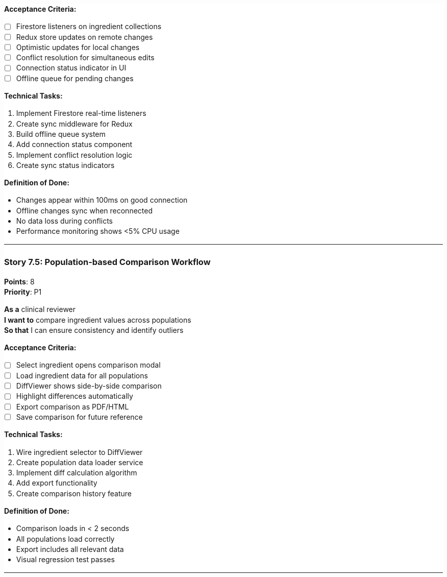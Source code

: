**Acceptance Criteria:**
- [ ] Firestore listeners on ingredient collections
- [ ] Redux store updates on remote changes
- [ ] Optimistic updates for local changes
- [ ] Conflict resolution for simultaneous edits
- [ ] Connection status indicator in UI
- [ ] Offline queue for pending changes

**Technical Tasks:**
1. Implement Firestore real-time listeners
2. Create sync middleware for Redux
3. Build offline queue system
4. Add connection status component
5. Implement conflict resolution logic
6. Create sync status indicators

**Definition of Done:**
- Changes appear within 100ms on good connection
- Offline changes sync when reconnected
- No data loss during conflicts
- Performance monitoring shows <5% CPU usage

---

### Story 7.5: Population-based Comparison Workflow
**Points**: 8  
**Priority**: P1  

**As a** clinical reviewer  
**I want to** compare ingredient values across populations  
**So that** I can ensure consistency and identify outliers  

**Acceptance Criteria:**
- [ ] Select ingredient opens comparison modal
- [ ] Load ingredient data for all populations
- [ ] DiffViewer shows side-by-side comparison
- [ ] Highlight differences automatically
- [ ] Export comparison as PDF/HTML
- [ ] Save comparison for future reference

**Technical Tasks:**
1. Wire ingredient selector to DiffViewer
2. Create population data loader service
3. Implement diff calculation algorithm
4. Add export functionality
5. Create comparison history feature

**Definition of Done:**
- Comparison loads in < 2 seconds
- All populations load correctly
- Export includes all relevant data
- Visual regression test passes

---
